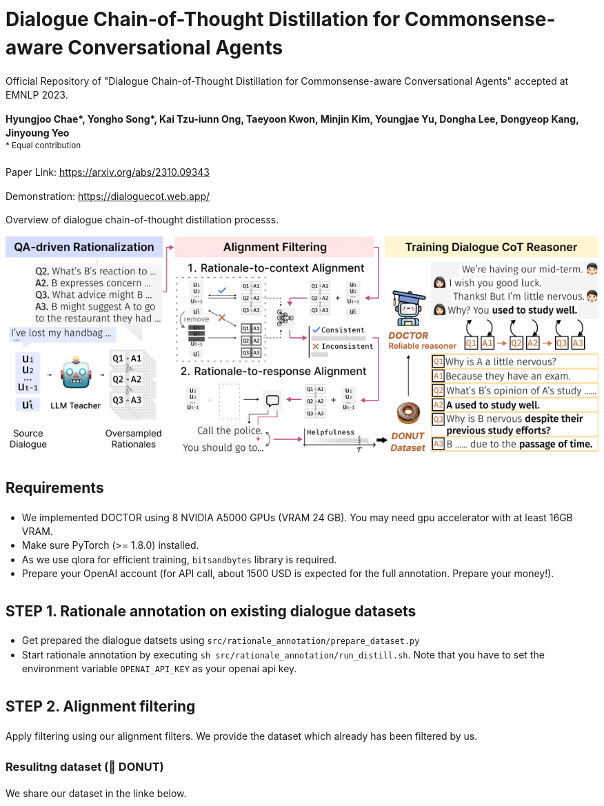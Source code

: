 
# Dialogue Chain-of-Thought Distillation for Commonsense-aware Conversational Agents
Official Repository of "Dialogue Chain-of-Thought Distillation for Commonsense-aware Conversational Agents" accepted at EMNLP 2023.

**Hyungjoo Chae\*, Yongho Song\*, Kai Tzu-iunn Ong, Taeyoon Kwon, Minjin Kim, Youngjae Yu, Dongha Lee, Dongyeop Kang, Jinyoung Yeo**<br><sup> * Equal contribution </sup>

Paper Link: https://arxiv.org/abs/2310.09343

Demonstration: https://dialoguecot.web.app/

Overview of dialogue chain-of-thought distillation processs.
<p align="center">
  <img src="./figure2_overall.png" width="100%" height="80%">
</p>

## Requirements
- We implemented DOCTOR using 8 NVIDIA A5000 GPUs (VRAM 24 GB). You may need gpu accelerator with at least 16GB VRAM.
- Make sure PyTorch (>= 1.8.0) installed. 
- As we use qlora for efficient training, `bitsandbytes` library is required.
- Prepare your OpenAI account (for API call, about 1500 USD is expected for the full annotation. Prepare your money!).
## STEP 1. Rationale annotation on existing dialogue datasets
- Get prepared the dialogue datsets using `src/rationale_annotation/prepare_dataset.py`
- Start rationale annotation by executing `sh src/rationale_annotation/run_distill.sh`. Note that you have to set the environment variable `OPENAI_API_KEY` as your openai api key.

## STEP 2. Alignment filtering
Apply filtering using our alignment filters. We provide the dataset which already has been filtered by us.
### Resulitng dataset (🍩 DONUT)
We share our dataset in the linke below.
